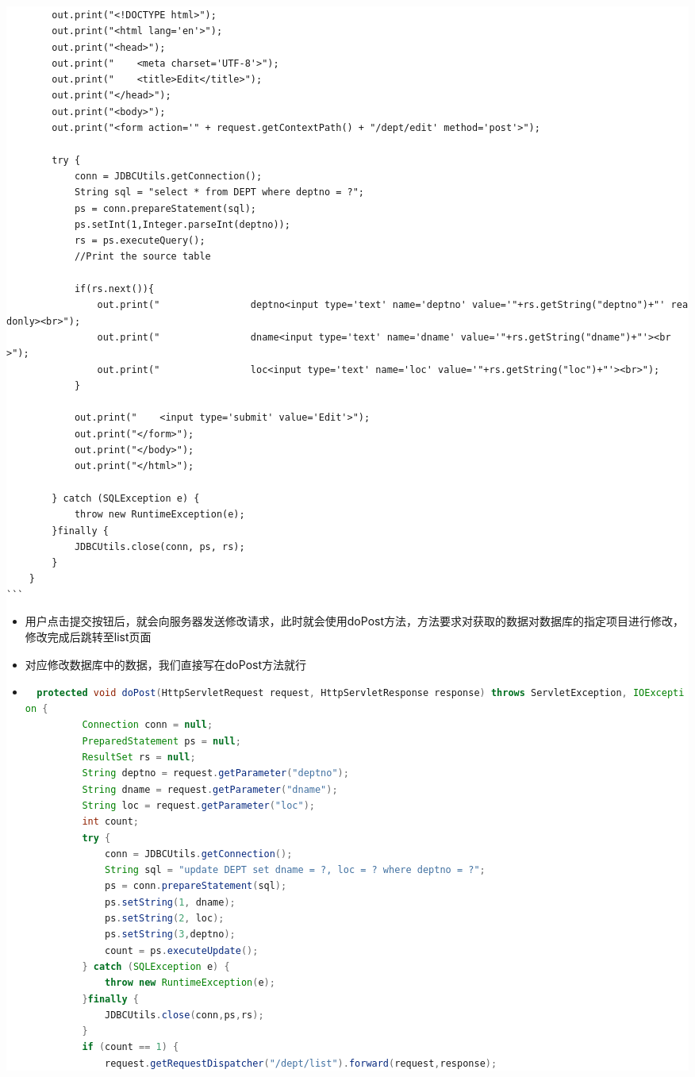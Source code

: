             out.print("<!DOCTYPE html>");
            out.print("<html lang='en'>");
            out.print("<head>");
            out.print("    <meta charset='UTF-8'>");
            out.print("    <title>Edit</title>");
            out.print("</head>");
            out.print("<body>");
            out.print("<form action='" + request.getContextPath() + "/dept/edit' method='post'>");
    
            try {
                conn = JDBCUtils.getConnection();
                String sql = "select * from DEPT where deptno = ?";
                ps = conn.prepareStatement(sql);
                ps.setInt(1,Integer.parseInt(deptno));
                rs = ps.executeQuery();
                //Print the source table
    
                if(rs.next()){
                    out.print("                deptno<input type='text' name='deptno' value='"+rs.getString("deptno")+"' readonly><br>");
                    out.print("                dname<input type='text' name='dname' value='"+rs.getString("dname")+"'><br>");
                    out.print("                loc<input type='text' name='loc' value='"+rs.getString("loc")+"'><br>");
                }
    
                out.print("    <input type='submit' value='Edit'>");
                out.print("</form>");
                out.print("</body>");
                out.print("</html>");
    
            } catch (SQLException e) {
                throw new RuntimeException(e);
            }finally {
                JDBCUtils.close(conn, ps, rs);
            }
        }
    ```

+ 用户点击提交按钮后，就会向服务器发送修改请求，此时就会使用doPost方法，方法要求对获取的数据对数据库的指定项目进行修改，修改完成后跳转至list页面

+ 对应修改数据库中的数据，我们直接写在doPost方法就行

+ ```java
    protected void doPost(HttpServletRequest request, HttpServletResponse response) throws ServletException, IOException {
            Connection conn = null;
            PreparedStatement ps = null;
            ResultSet rs = null;
            String deptno = request.getParameter("deptno");
            String dname = request.getParameter("dname");
            String loc = request.getParameter("loc");
            int count;
            try {
                conn = JDBCUtils.getConnection();
                String sql = "update DEPT set dname = ?, loc = ? where deptno = ?";
                ps = conn.prepareStatement(sql);
                ps.setString(1, dname);
                ps.setString(2, loc);
                ps.setString(3,deptno);
                count = ps.executeUpdate();
            } catch (SQLException e) {
                throw new RuntimeException(e);
            }finally {
                JDBCUtils.close(conn,ps,rs);
            }
            if (count == 1) {
                request.getRequestDispatcher("/dept/list").forward(request,response);